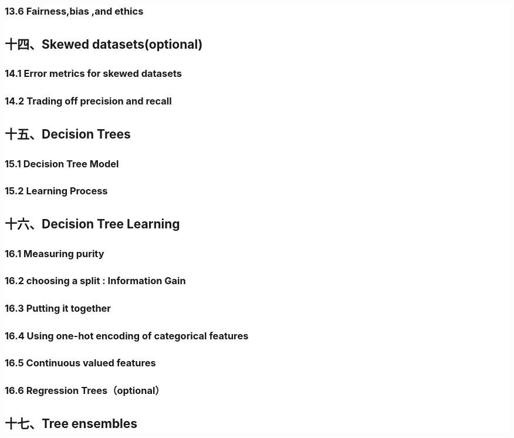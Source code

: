 



### 13.6 Fairness,bias ,and ethics



## 十四、Skewed datasets(optional)

### 14.1 Error metrics for skewed datasets



### 14.2 Trading off precision and recall



## 十五、Decision Trees

### 15.1 Decision Tree Model



### 15.2 Learning Process





## 十六、Decision Tree Learning

### 16.1 Measuring purity





### 16.2 choosing a split : Information Gain



### 16.3 Putting it together





### 16.4 Using one-hot encoding of categorical features



### 16.5 Continuous valued features



### 16.6 Regression Trees（optional）



## 十七、Tree ensembles
